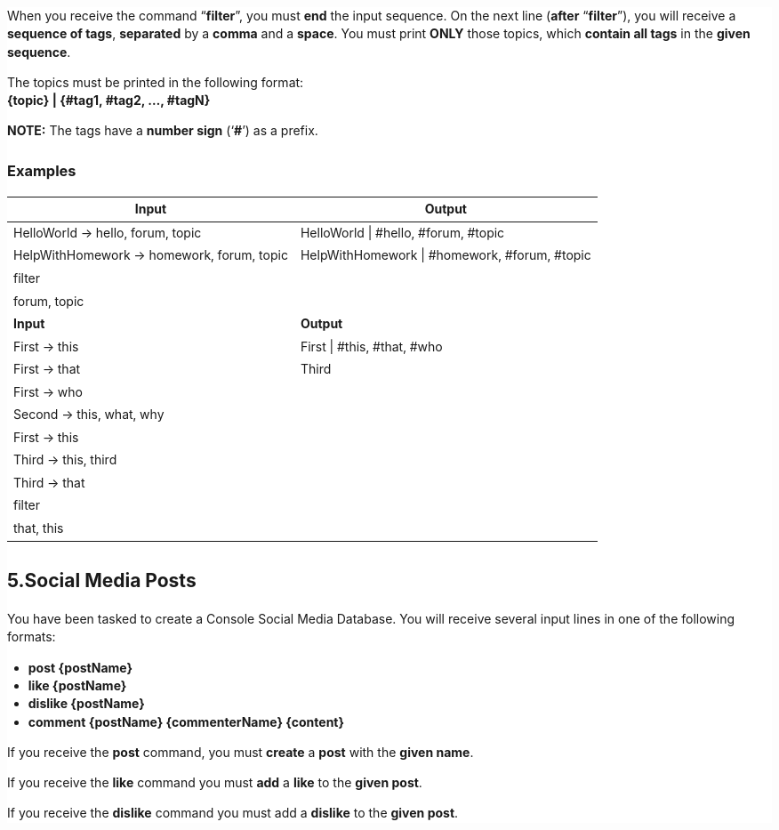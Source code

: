 When you receive the command “**filter**”, you must **end** the input sequence.
On the next line (**after** “**filter**”), you will receive a **sequence of tags**, **separated** by a **comma** and a **space**. 
You must print **ONLY** those topics, which **contain all tags** in the **given sequence**.

The topics must be printed in the following format:  
**{topic} \| {\#tag1, \#tag2, …, \#tagN}**

**NOTE:** The tags have a **number sign** (‘**\#**’) as a prefix.

### Examples
| **Input**                                                   | **Output**                                                 |
|-------------------------------------------------------------|------------------------------------------------------------|
| HelloWorld -> hello, forum, topic                           | HelloWorld \| #hello, #forum, #topic                       |
| HelpWithHomework -> homework, forum, topic                  | HelpWithHomework \| #homework, #forum, #topic              |
| filter                                                      |                                                            |
| forum, topic                                                |                                                            |
| **Input**                                                   | **Output**                                                 |
| First -> this                                               | First \| #this, #that, #who                                |
| First -> that                                               | Third | #this, #third, #that                               |
| First -> who                                                |                                                            |
| Second -> this, what, why                                   |                                                            |
| First -> this                                               |                                                            |
| Third -> this, third                                        |                                                            |
| Third -> that                                               |                                                            |
| filter                                                      |                                                            |
| that, this                                                  |                                                            |  



5.Social Media Posts
----------------------
You have been tasked to create a Console Social Media Database.
You will receive several input lines in one of the following formats:
-   **post {postName}**
-   **like {postName}**
-   **dislike {postName}**
-   **comment {postName} {commenterName} {content}**

If you receive the **post** command, you must **create** a **post** with the **given name**.

If you receive the **like** command you must **add** a **like** to the **given post**.

If you receive the **dislike** command you must add a **dislike** to the **given post**.
